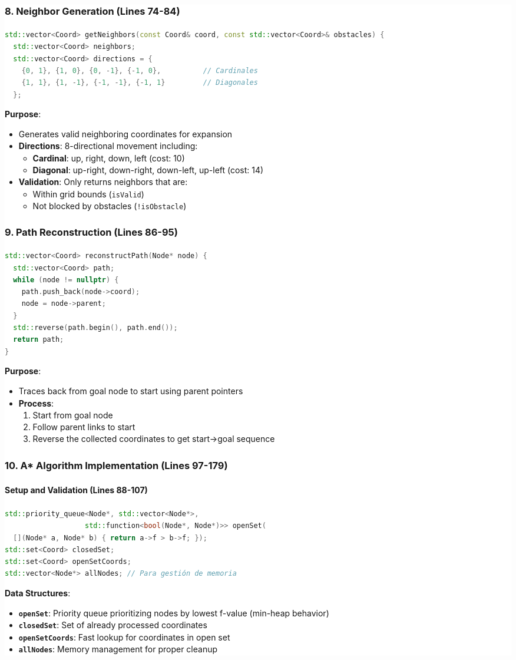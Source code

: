 ### 8. Neighbor Generation (Lines 74-84)
```cpp
std::vector<Coord> getNeighbors(const Coord& coord, const std::vector<Coord>& obstacles) {
  std::vector<Coord> neighbors;
  std::vector<Coord> directions = {
    {0, 1}, {1, 0}, {0, -1}, {-1, 0},          // Cardinales
    {1, 1}, {1, -1}, {-1, -1}, {-1, 1}         // Diagonales
  };
```

**Purpose**: 
- Generates valid neighboring coordinates for expansion
- **Directions**: 8-directional movement including:
  - **Cardinal**: up, right, down, left (cost: 10)
  - **Diagonal**: up-right, down-right, down-left, up-left (cost: 14)
- **Validation**: Only returns neighbors that are:
  - Within grid bounds (`isValid`)
  - Not blocked by obstacles (`!isObstacle`)

### 9. Path Reconstruction (Lines 86-95)
```cpp
std::vector<Coord> reconstructPath(Node* node) {
  std::vector<Coord> path;
  while (node != nullptr) {
    path.push_back(node->coord);
    node = node->parent;
  }
  std::reverse(path.begin(), path.end());
  return path;
}
```

**Purpose**: 
- Traces back from goal node to start using parent pointers
- **Process**: 
  1. Start from goal node
  2. Follow parent links to start
  3. Reverse the collected coordinates to get start→goal sequence

### 10. A* Algorithm Implementation (Lines 97-179)

#### Setup and Validation (Lines 88-107)
```cpp
std::priority_queue<Node*, std::vector<Node*>, 
                   std::function<bool(Node*, Node*)>> openSet(
  [](Node* a, Node* b) { return a->f > b->f; });
std::set<Coord> closedSet;
std::set<Coord> openSetCoords;
std::vector<Node*> allNodes; // Para gestión de memoria
```

**Data Structures**:
- **`openSet`**: Priority queue prioritizing nodes by lowest f-value (min-heap behavior)
- **`closedSet`**: Set of already processed coordinates
- **`openSetCoords`**: Fast lookup for coordinates in open set
- **`allNodes`**: Memory management for proper cleanup
